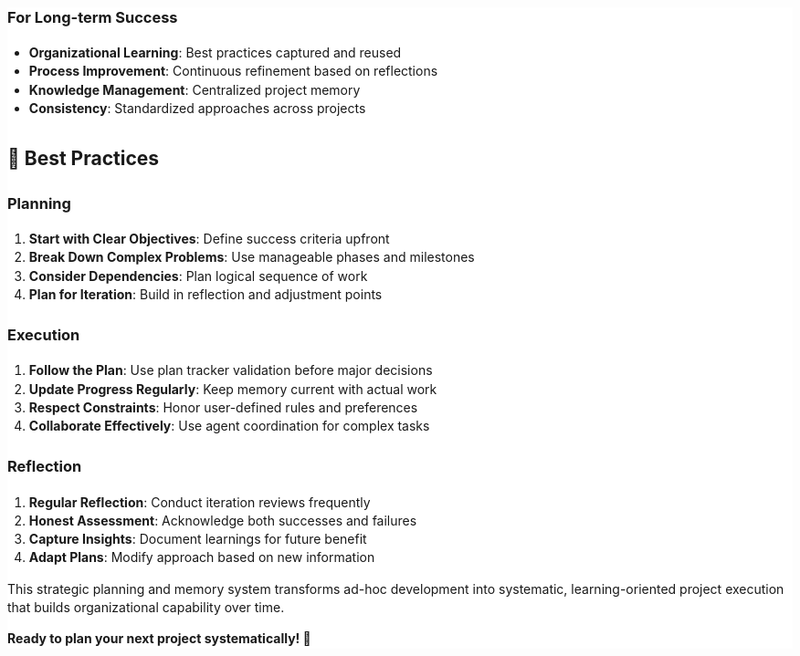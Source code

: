 ### For Long-term Success
- **Organizational Learning**: Best practices captured and reused
- **Process Improvement**: Continuous refinement based on reflections
- **Knowledge Management**: Centralized project memory
- **Consistency**: Standardized approaches across projects

## 🚀 Best Practices

### Planning
1. **Start with Clear Objectives**: Define success criteria upfront
2. **Break Down Complex Problems**: Use manageable phases and milestones
3. **Consider Dependencies**: Plan logical sequence of work
4. **Plan for Iteration**: Build in reflection and adjustment points

### Execution
1. **Follow the Plan**: Use plan tracker validation before major decisions
2. **Update Progress Regularly**: Keep memory current with actual work
3. **Respect Constraints**: Honor user-defined rules and preferences
4. **Collaborate Effectively**: Use agent coordination for complex tasks

### Reflection
1. **Regular Reflection**: Conduct iteration reviews frequently
2. **Honest Assessment**: Acknowledge both successes and failures
3. **Capture Insights**: Document learnings for future benefit
4. **Adapt Plans**: Modify approach based on new information

This strategic planning and memory system transforms ad-hoc development into systematic, learning-oriented project execution that builds organizational capability over time.

**Ready to plan your next project systematically! 🎯**